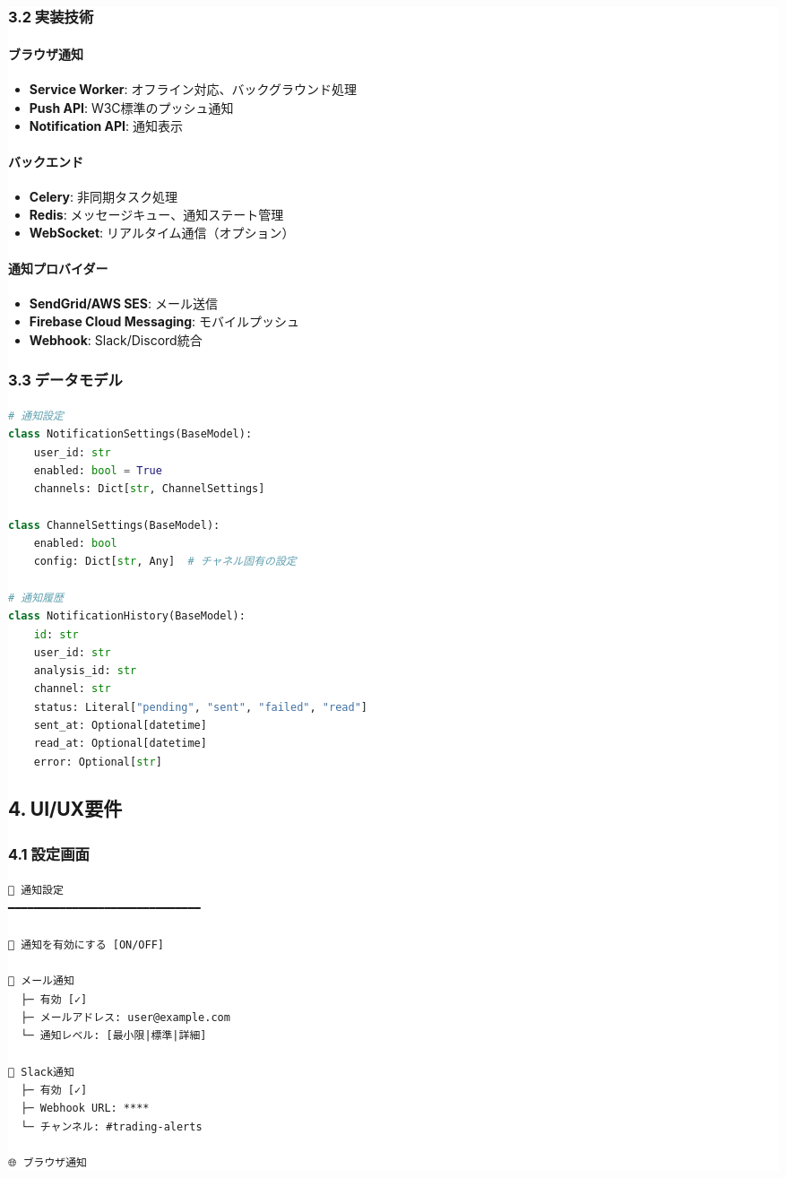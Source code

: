 ### 3.2 実装技術

#### ブラウザ通知
- **Service Worker**: オフライン対応、バックグラウンド処理
- **Push API**: W3C標準のプッシュ通知
- **Notification API**: 通知表示

#### バックエンド
- **Celery**: 非同期タスク処理
- **Redis**: メッセージキュー、通知ステート管理
- **WebSocket**: リアルタイム通信（オプション）

#### 通知プロバイダー
- **SendGrid/AWS SES**: メール送信
- **Firebase Cloud Messaging**: モバイルプッシュ
- **Webhook**: Slack/Discord統合

### 3.3 データモデル

```python
# 通知設定
class NotificationSettings(BaseModel):
    user_id: str
    enabled: bool = True
    channels: Dict[str, ChannelSettings]
    
class ChannelSettings(BaseModel):
    enabled: bool
    config: Dict[str, Any]  # チャネル固有の設定
    
# 通知履歴
class NotificationHistory(BaseModel):
    id: str
    user_id: str
    analysis_id: str
    channel: str
    status: Literal["pending", "sent", "failed", "read"]
    sent_at: Optional[datetime]
    read_at: Optional[datetime]
    error: Optional[str]
```

## 4. UI/UX要件

### 4.1 設定画面

```
📢 通知設定
━━━━━━━━━━━━━━━━━━━━━━━━━━━━━━

🔔 通知を有効にする [ON/OFF]

📧 メール通知
  ├─ 有効 [✓]
  ├─ メールアドレス: user@example.com
  └─ 通知レベル: [最小限|標準|詳細]

💬 Slack通知
  ├─ 有効 [✓]
  ├─ Webhook URL: ****
  └─ チャンネル: #trading-alerts

🌐 ブラウザ通知
```